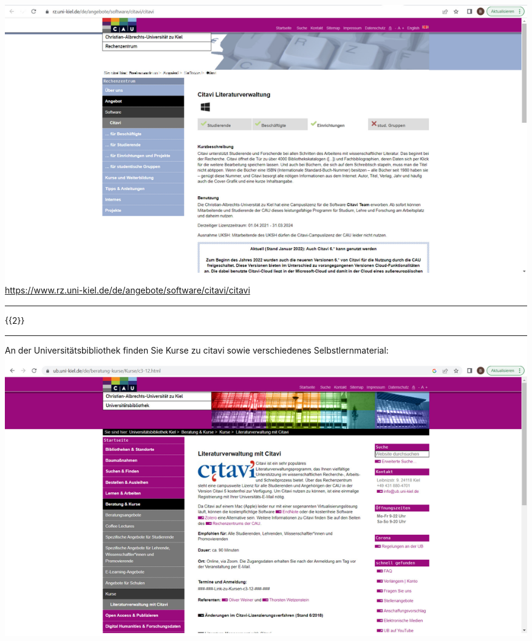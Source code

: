 ![Bild](../WiWi_ESL-2024/images/citavi-RZ.jpg)

https://www.rz.uni-kiel.de/de/angebote/software/citavi/citavi

***

{{2}}
***
An der Universitätsbibliothek finden Sie Kurse zu citavi sowie verschiedenes Selbstlernmaterial:

![Bild](../WiWi_ESL-2024/images/citavi-UB.jpg)
